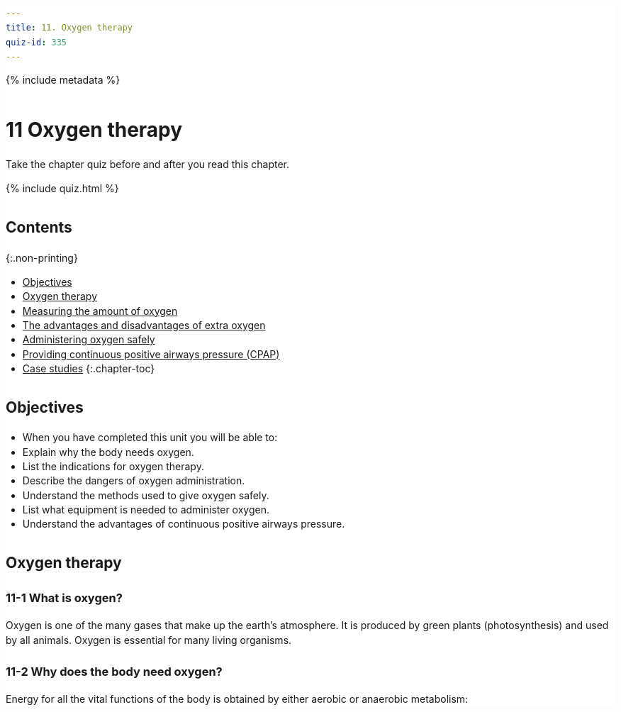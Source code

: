 ```yaml
---
title: 11. Oxygen therapy
quiz-id: 335
---
```


{% include metadata %}

# **11** Oxygen therapy

Take the chapter quiz before and after you read this chapter.

{% include quiz.html %}

## Contents
{:.non-printing}

*   [Objectives](#objectives)
*   [Oxygen therapy](#oxygen-therapy)
*   [Measuring the amount of oxygen](#measuring-the-amount-of-oxygen)
*   [The advantages and disadvantages of extra oxygen](#the-advantages-and-disadvantages-of-extra-oxygen)
*   [Administering oxygen safely](#administering-oxygen-safely)
*   [Providing continuous positive airways pressure (CPAP)](#providing-continuous-positive-airways-pressure-cpap)
*   [Case studies](#case-study-1)
{:.chapter-toc}

## Objectives

* When you have completed this unit you will be able to:
* Explain why the body needs oxygen.
* List the indications for oxygen therapy.
* Describe the dangers of oxygen administration.
* Understand the methods used to give oxygen safely.
* List what equipment is needed to administer oxygen.
* Understand the advantages of continuous positive airways pressure.

## Oxygen therapy

### 11-1 What is oxygen?

Oxygen is one of the many gases that make up the earth’s atmosphere. It is produced by green plants (photosynthesis) and used by all animals. Oxygen is essential for many living organisms.

### 11-2 Why does the body need oxygen?

Energy for all the vital functions of the body is obtained by either aerobic or anaerobic metabolism:

